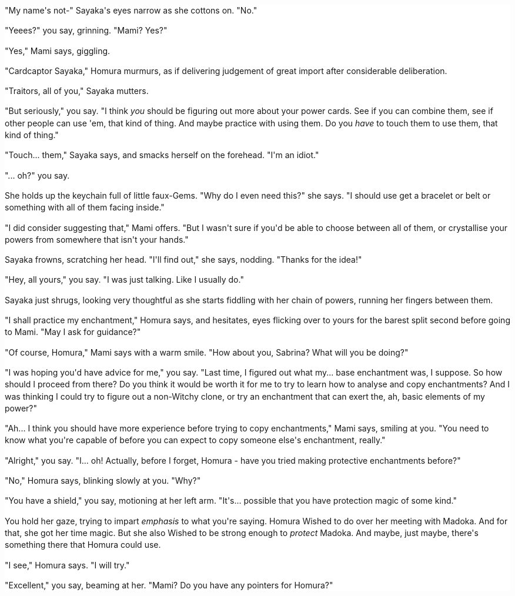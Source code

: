 "My name's not-" Sayaka's eyes narrow as she cottons on. "No."

"Yeees?" you say, grinning. "Mami? Yes?"

"Yes," Mami says, giggling.

"Cardcaptor Sayaka," Homura murmurs, as if delivering judgement of great import after considerable deliberation.

"Traitors, all of you," Sayaka mutters.

"But seriously," you say. "I think *you* should be figuring out more about your power cards. See if you can combine them, see if other people can use 'em, that kind of thing. And maybe practice with using them. Do you *have* to touch them to use them, that kind of thing."

"Touch... them," Sayaka says, and smacks herself on the forehead. "I'm an idiot."

"... oh?" you say.

She holds up the keychain full of little faux-Gems. "Why do I even need this?" she says. "I should use get a bracelet or belt or something with all of them facing inside."

"I did consider suggesting that," Mami offers. "But I wasn't sure if you'd be able to choose between all of them, or crystallise your powers from somewhere that isn't your hands."

Sayaka frowns, scratching her head. "I'll find out," she says, nodding. "Thanks for the idea!"

"Hey, all yours," you say. "I was just talking. Like I usually do."

Sayaka just shrugs, looking very thoughtful as she starts fiddling with her chain of powers, running her fingers between them.

"I shall practice my enchantment," Homura says, and hesitates, eyes flicking over to yours for the barest split second before going to Mami. "May I ask for guidance?"

"Of course, Homura," Mami says with a warm smile. "How about you, Sabrina? What will you be doing?"

"I was hoping you'd have advice for me," you say. "Last time, I figured out what my... base enchantment was, I suppose. So how should I proceed from there? Do you think it would be worth it for me to try to learn how to analyse and copy enchantments? And I was thinking I could try to figure out a non-Witchy clone, or try an enchantment that can exert the, ah, basic elements of my power?"

"Ah... I think you should have more experience before trying to copy enchantments," Mami says, smiling at you. "You need to know what you're capable of before you can expect to copy someone else's enchantment, really."

"Alright," you say. "I... oh! Actually, before I forget, Homura - have you tried making protective enchantments before?"

"No," Homura says, blinking slowly at you. "Why?"

"You have a shield," you say, motioning at her left arm. "It's... possible that you have protection magic of some kind."

You hold her gaze, trying to impart *emphasis* to what you're saying. Homura Wished to do over her meeting with Madoka. And for that, she got her time magic. But she also Wished to be strong enough to *protect* Madoka. And maybe, just maybe, there's something there that Homura could use.

"I see," Homura says. "I will try."

"Excellent," you say, beaming at her. "Mami? Do you have any pointers for Homura?"
